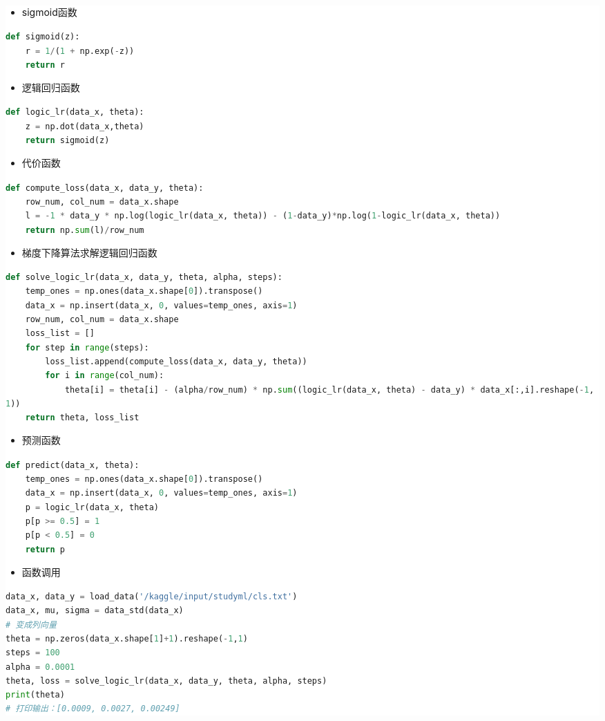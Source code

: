 - sigmoid函数

```python
def sigmoid(z):
    r = 1/(1 + np.exp(-z))
    return r
```

- 逻辑回归函数

```python
def logic_lr(data_x, theta):
    z = np.dot(data_x,theta)
    return sigmoid(z)
```

- 代价函数

```python
def compute_loss(data_x, data_y, theta):
    row_num, col_num = data_x.shape
    l = -1 * data_y * np.log(logic_lr(data_x, theta)) - (1-data_y)*np.log(1-logic_lr(data_x, theta))
    return np.sum(l)/row_num
```

- 梯度下降算法求解逻辑回归函数

```python
def solve_logic_lr(data_x, data_y, theta, alpha, steps):
    temp_ones = np.ones(data_x.shape[0]).transpose()
    data_x = np.insert(data_x, 0, values=temp_ones, axis=1)
    row_num, col_num = data_x.shape
    loss_list = []
    for step in range(steps):
        loss_list.append(compute_loss(data_x, data_y, theta))
        for i in range(col_num):
            theta[i] = theta[i] - (alpha/row_num) * np.sum((logic_lr(data_x, theta) - data_y) * data_x[:,i].reshape(-1,1))
    return theta, loss_list
```

- 预测函数

```python
def predict(data_x, theta):
    temp_ones = np.ones(data_x.shape[0]).transpose()
    data_x = np.insert(data_x, 0, values=temp_ones, axis=1)
    p = logic_lr(data_x, theta)
    p[p >= 0.5] = 1
    p[p < 0.5] = 0
    return p
```

- 函数调用

```python
data_x, data_y = load_data('/kaggle/input/studyml/cls.txt')
data_x, mu, sigma = data_std(data_x)
# 变成列向量
theta = np.zeros(data_x.shape[1]+1).reshape(-1,1)
steps = 100
alpha = 0.0001
theta, loss = solve_logic_lr(data_x, data_y, theta, alpha, steps)
print(theta)
# 打印输出：[0.0009, 0.0027, 0.00249]
```
